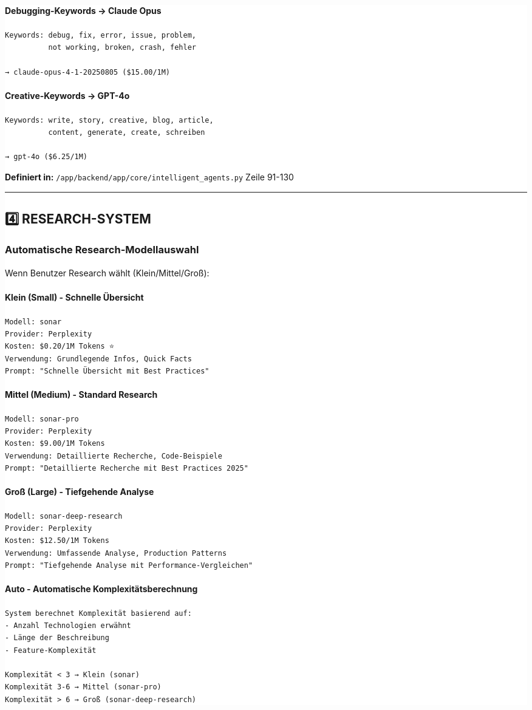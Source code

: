 #### **Debugging-Keywords → Claude Opus**
```
Keywords: debug, fix, error, issue, problem, 
          not working, broken, crash, fehler

→ claude-opus-4-1-20250805 ($15.00/1M)
```

#### **Creative-Keywords → GPT-4o**
```
Keywords: write, story, creative, blog, article, 
          content, generate, create, schreiben

→ gpt-4o ($6.25/1M)
```

**Definiert in:** `/app/backend/app/core/intelligent_agents.py` Zeile 91-130

---

## 4️⃣ RESEARCH-SYSTEM

### **Automatische Research-Modellauswahl**

Wenn Benutzer Research wählt (Klein/Mittel/Groß):

#### **Klein (Small) - Schnelle Übersicht**
```
Modell: sonar
Provider: Perplexity
Kosten: $0.20/1M Tokens ⭐
Verwendung: Grundlegende Infos, Quick Facts
Prompt: "Schnelle Übersicht mit Best Practices"
```

#### **Mittel (Medium) - Standard Research**
```
Modell: sonar-pro
Provider: Perplexity
Kosten: $9.00/1M Tokens
Verwendung: Detaillierte Recherche, Code-Beispiele
Prompt: "Detaillierte Recherche mit Best Practices 2025"
```

#### **Groß (Large) - Tiefgehende Analyse**
```
Modell: sonar-deep-research
Provider: Perplexity
Kosten: $12.50/1M Tokens
Verwendung: Umfassende Analyse, Production Patterns
Prompt: "Tiefgehende Analyse mit Performance-Vergleichen"
```

#### **Auto - Automatische Komplexitätsberechnung**
```
System berechnet Komplexität basierend auf:
- Anzahl Technologien erwähnt
- Länge der Beschreibung
- Feature-Komplexität

Komplexität < 3 → Klein (sonar)
Komplexität 3-6 → Mittel (sonar-pro)
Komplexität > 6 → Groß (sonar-deep-research)
```
